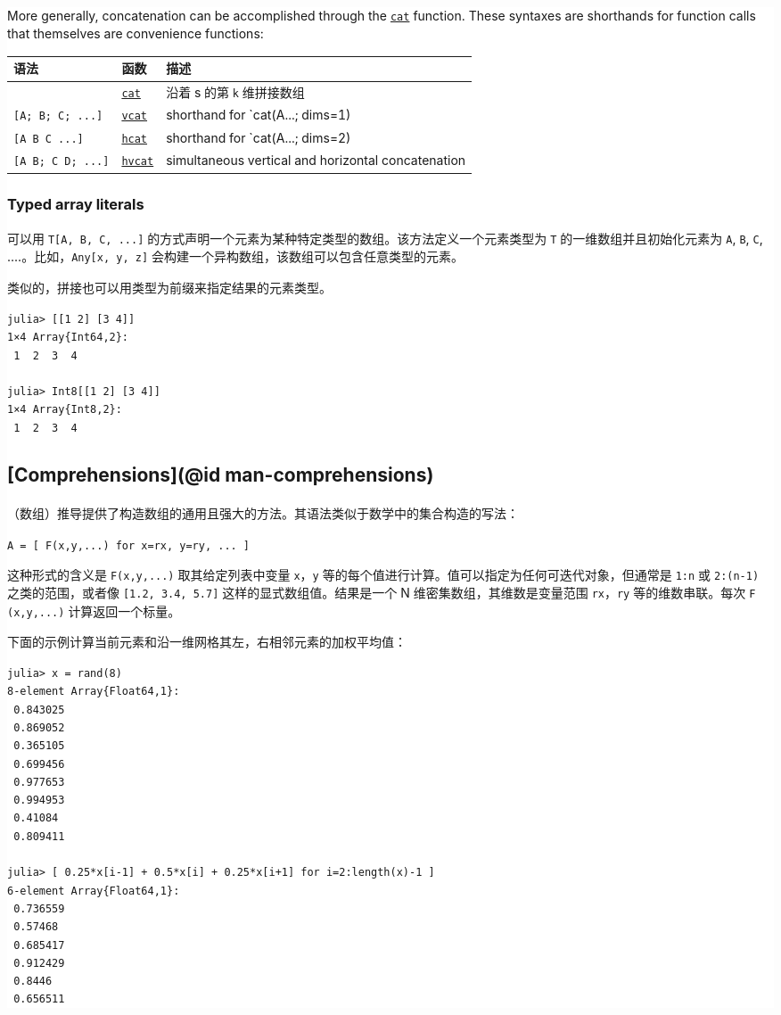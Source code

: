 More generally, concatenation can be accomplished through the [`cat`](@ref) function.
These syntaxes are shorthands for function calls that themselves are convenience functions:

| 语法            | 函数        | 描述                                        |
|:----------------- |:--------------- |:-------------------------------------------------- |
|                   | [`cat`](@ref)   | 沿着 s 的第 `k` 维拼接数组    |
| `[A; B; C; ...]`  | [`vcat`](@ref)  | shorthand for `cat(A...; dims=1)                   |
| `[A B C ...]`     | [`hcat`](@ref)  | shorthand for `cat(A...; dims=2)                   |
| `[A B; C D; ...]` | [`hvcat`](@ref) | simultaneous vertical and horizontal concatenation |

### Typed array literals

可以用 `T[A, B, C, ...]` 的方式声明一个元素为某种特定类型的数组。该方法定义一个元素类型为 `T` 的一维数组并且初始化元素为 `A`, `B`, `C`, ....。比如，`Any[x, y, z]` 会构建一个异构数组，该数组可以包含任意类型的元素。

类似的，拼接也可以用类型为前缀来指定结果的元素类型。

```jldoctest
julia> [[1 2] [3 4]]
1×4 Array{Int64,2}:
 1  2  3  4

julia> Int8[[1 2] [3 4]]
1×4 Array{Int8,2}:
 1  2  3  4
```

## [Comprehensions](@id man-comprehensions)

（数组）推导提供了构造数组的通用且强大的方法。其语法类似于数学中的集合构造的写法：

```
A = [ F(x,y,...) for x=rx, y=ry, ... ]
```

这种形式的含义是 `F(x,y,...)` 取其给定列表中变量 `x`，`y` 等的每个值进行计算。值可以指定为任何可迭代对象，但通常是 `1:n` 或 `2:(n-1)` 之类的范围，或者像 `[1.2, 3.4, 5.7]` 这样的显式数组值。结果是一个 N 维密集数组，其维数是变量范围 `rx`，`ry` 等的维数串联。每次 `F(x,y,...)` 计算返回一个标量。

下面的示例计算当前元素和沿一维网格其左，右相邻元素的加权平均值：

```julia-repl
julia> x = rand(8)
8-element Array{Float64,1}:
 0.843025
 0.869052
 0.365105
 0.699456
 0.977653
 0.994953
 0.41084
 0.809411

julia> [ 0.25*x[i-1] + 0.5*x[i] + 0.25*x[i+1] for i=2:length(x)-1 ]
6-element Array{Float64,1}:
 0.736559
 0.57468
 0.685417
 0.912429
 0.8446
 0.656511
```


[^1]: *iid*，独立同分布